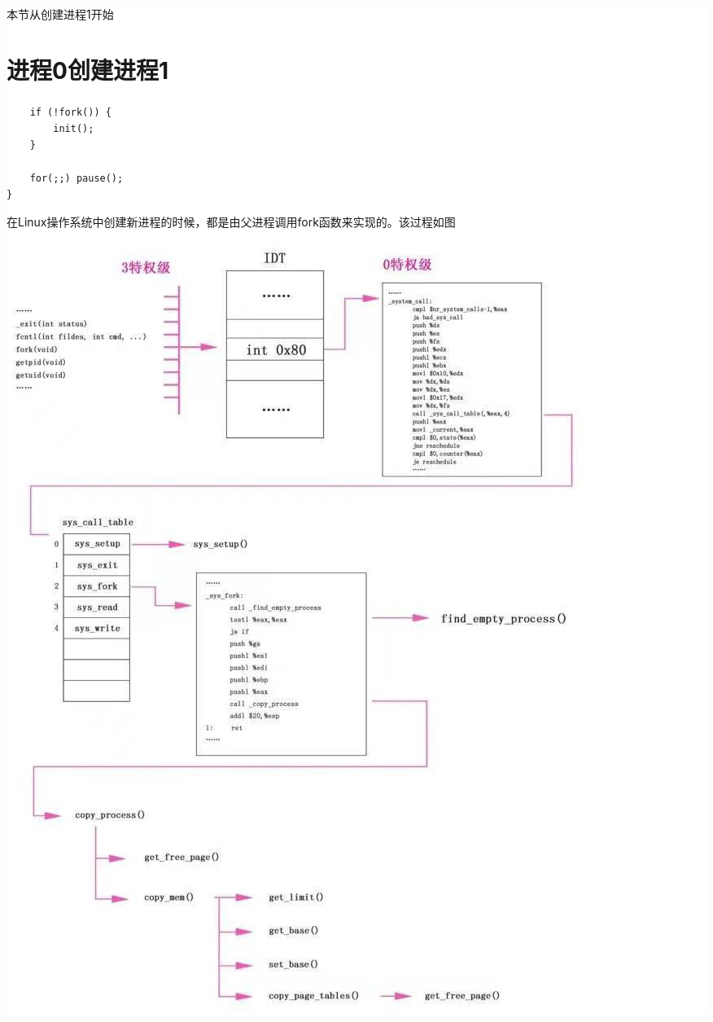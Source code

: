 本节从创建进程1开始


# 进程0创建进程1

```
    if (!fork()) {
        init();
    }

    for(;;) pause();
}
```

在Linux操作系统中创建新进程的时候，都是由父进程调用fork函数来实现的。该过程如图

![processOne_08](../images/05_processOne/processOne_08.jpg#pig_center)
